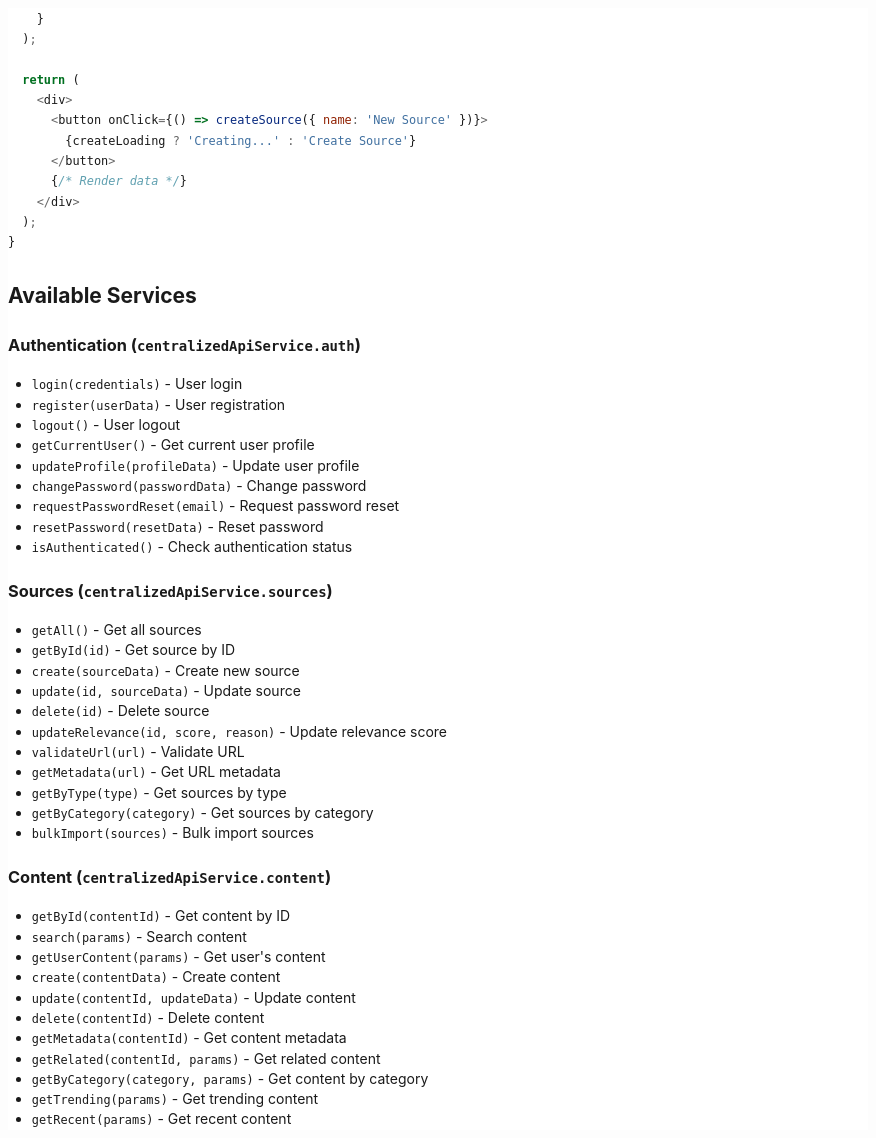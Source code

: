 ```javascript
    }
  );

  return (
    <div>
      <button onClick={() => createSource({ name: 'New Source' })}>
        {createLoading ? 'Creating...' : 'Create Source'}
      </button>
      {/* Render data */}
    </div>
  );
}
```

## Available Services

### Authentication (`centralizedApiService.auth`)

- `login(credentials)` - User login
- `register(userData)` - User registration
- `logout()` - User logout
- `getCurrentUser()` - Get current user profile
- `updateProfile(profileData)` - Update user profile
- `changePassword(passwordData)` - Change password
- `requestPasswordReset(email)` - Request password reset
- `resetPassword(resetData)` - Reset password
- `isAuthenticated()` - Check authentication status

### Sources (`centralizedApiService.sources`)

- `getAll()` - Get all sources
- `getById(id)` - Get source by ID
- `create(sourceData)` - Create new source
- `update(id, sourceData)` - Update source
- `delete(id)` - Delete source
- `updateRelevance(id, score, reason)` - Update relevance score
- `validateUrl(url)` - Validate URL
- `getMetadata(url)` - Get URL metadata
- `getByType(type)` - Get sources by type
- `getByCategory(category)` - Get sources by category
- `bulkImport(sources)` - Bulk import sources

### Content (`centralizedApiService.content`)

- `getById(contentId)` - Get content by ID
- `search(params)` - Search content
- `getUserContent(params)` - Get user's content
- `create(contentData)` - Create content
- `update(contentId, updateData)` - Update content
- `delete(contentId)` - Delete content
- `getMetadata(contentId)` - Get content metadata
- `getRelated(contentId, params)` - Get related content
- `getByCategory(category, params)` - Get content by category
- `getTrending(params)` - Get trending content
- `getRecent(params)` - Get recent content
